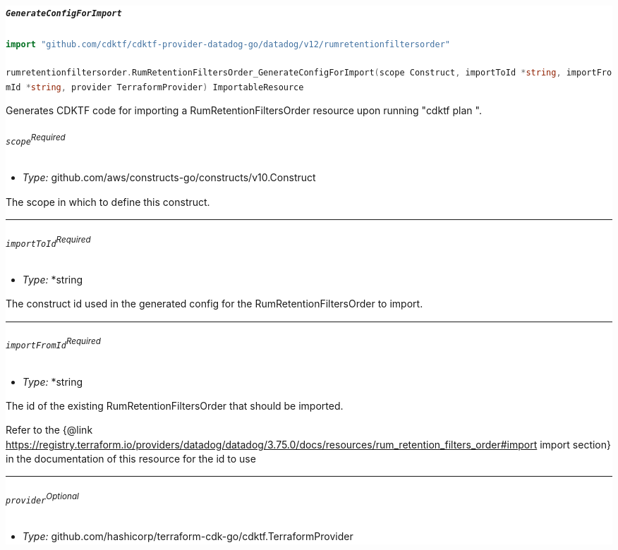 
##### `GenerateConfigForImport` <a name="GenerateConfigForImport" id="@cdktf/provider-datadog.rumRetentionFiltersOrder.RumRetentionFiltersOrder.generateConfigForImport"></a>

```go
import "github.com/cdktf/cdktf-provider-datadog-go/datadog/v12/rumretentionfiltersorder"

rumretentionfiltersorder.RumRetentionFiltersOrder_GenerateConfigForImport(scope Construct, importToId *string, importFromId *string, provider TerraformProvider) ImportableResource
```

Generates CDKTF code for importing a RumRetentionFiltersOrder resource upon running "cdktf plan <stack-name>".

###### `scope`<sup>Required</sup> <a name="scope" id="@cdktf/provider-datadog.rumRetentionFiltersOrder.RumRetentionFiltersOrder.generateConfigForImport.parameter.scope"></a>

- *Type:* github.com/aws/constructs-go/constructs/v10.Construct

The scope in which to define this construct.

---

###### `importToId`<sup>Required</sup> <a name="importToId" id="@cdktf/provider-datadog.rumRetentionFiltersOrder.RumRetentionFiltersOrder.generateConfigForImport.parameter.importToId"></a>

- *Type:* *string

The construct id used in the generated config for the RumRetentionFiltersOrder to import.

---

###### `importFromId`<sup>Required</sup> <a name="importFromId" id="@cdktf/provider-datadog.rumRetentionFiltersOrder.RumRetentionFiltersOrder.generateConfigForImport.parameter.importFromId"></a>

- *Type:* *string

The id of the existing RumRetentionFiltersOrder that should be imported.

Refer to the {@link https://registry.terraform.io/providers/datadog/datadog/3.75.0/docs/resources/rum_retention_filters_order#import import section} in the documentation of this resource for the id to use

---

###### `provider`<sup>Optional</sup> <a name="provider" id="@cdktf/provider-datadog.rumRetentionFiltersOrder.RumRetentionFiltersOrder.generateConfigForImport.parameter.provider"></a>

- *Type:* github.com/hashicorp/terraform-cdk-go/cdktf.TerraformProvider
